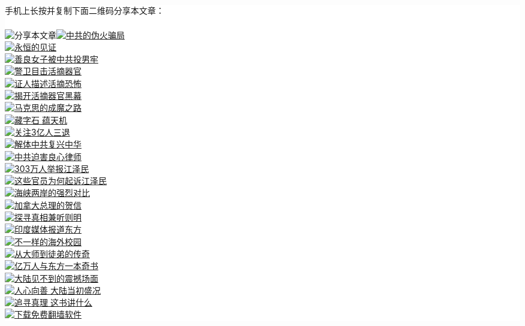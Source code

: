 ####
手机上长按并复制下面二维码分享本文章：<br><br><img src="http://www.hehaibao.com/qr/index.php?m=1&e=L&p=10&t=&d=https://github.com/asdfghy6/djy/blob/master/gb/6/5/4/n1307390.md%231" title="分享本文章"></td><td VALIGN=TOP><a href="https://github.com/asdfghy6/djy/blob/master/gb/16/1/21/n4622075.md?dfh#1" target="_blank"><img src="https://raw.githubusercontent.com/asdfghy6/djy/master/gb/300/wei-f1.jpg" title="中共的伪火骗局"  alt="中共的伪火骗局"></a><br><a href="https://github.com/asdfghy6/yh/blob/master/README.md?dfh#1" target="_blank"><img src="https://raw.githubusercontent.com/asdfghy6/djy/master/gb/300/yong-h.jpg" title="永恒的见证"  alt="永恒的见证"></a><br><a href="https://github.com/asdfghy6/djy/blob/master/gb/13/9/29/n3974789.md?dfh#1" target="_blank"><img src="https://raw.githubusercontent.com/asdfghy6/djy/master/gb/300/shang-lnz.jpg" title="善良女子被中共投男牢"  alt="善良女子被中共投男牢"></a><br><a href="https://github.com/asdfghy6/djy/blob/master/gb/16/3/16/n4663449.md?dfh#1" target="_blank"><img src="https://raw.githubusercontent.com/asdfghy6/djy/master/gb/300/huo-z3.jpg" title="警卫目击活摘器官"  alt="警卫目击活摘器官"></a><br><a href="https://github.com/asdfghy6/djy/blob/master/gb/16/8/7/n8177641.md?dfh#1" target="_blank"><img src="https://raw.githubusercontent.com/asdfghy6/djy/master/gb/300/huo-z4.jpg" title="证人描述活摘恐怖"  alt="证人描述活摘恐怖"></a><br><a href="https://github.com/asdfghy6/djy/blob/master/gb/10/4/19/n2881569.md?dfh#1" target="_blank"><img src="https://raw.githubusercontent.com/asdfghy6/djy/master/gb/300/huo-z1.jpg" title="揭开活摘器官黑幕"  alt="揭开活摘器官黑幕"></a><br><a href="https://github.com/asdfghy6/djy/blob/master/gb/10/11/7/n3077476.md?dfh#1" target="_blank"><img src="https://raw.githubusercontent.com/asdfghy6/djy/master/gb/300/ma-ks.jpg" title="马克思的成魔之路"  alt="马克思的成魔之路"></a><br><a href="https://github.com/asdfghy6/djy/blob/master/gb/14/6/9/n4173977.md?dfh#1" target="_blank"><img src="https://raw.githubusercontent.com/asdfghy6/djy/master/gb/300/chang-zs.jpg" title="藏字石 蕴天机"  alt="藏字石 蕴天机"></a><br><a href="https://github.com/asdfghy6/djy/blob/master/gb/18/5/10/n10381511.md?dfh#1" target="_blank"><img src="https://raw.githubusercontent.com/asdfghy6/djy/master/gb/300/st1.jpg" title="关注3亿人三退"  alt="关注3亿人三退"></a><br><a href="https://github.com/asdfghy6/djy/blob/master/gb/18/3/21/n10237682.md?dfh#1" target="_blank"><img src="https://raw.githubusercontent.com/asdfghy6/djy/master/gb/300/jie-t.jpg" title="解体中共复兴中华"  alt="解体中共复兴中华"></a><br><a href="https://github.com/asdfghy6/djy/blob/master/gb/9/2/9/n2422991.md?dfh#1" target="_blank"><img src="https://raw.githubusercontent.com/asdfghy6/djy/master/gb/300/gao-zs.jpg" title="中共迫害良心律师"  alt="中共迫害良心律师"></a><br><a href="https://github.com/asdfghy6/djy/blob/master/gb/18/12/9/n10900044.md?dfh#1" target="_blank"><img src="https://raw.githubusercontent.com/asdfghy6/djy/master/gb/300/sj1.jpg" title="303万人举报江泽民"  alt="303万人举报江泽民"></a><br><a href="https://github.com/asdfghy6/djy/blob/master/gb/18/8/28/n10672014.md?dfh#1" target="_blank"><img src="https://raw.githubusercontent.com/asdfghy6/djy/master/gb/300/sj2.jpg" title="这些官员为何起诉江泽民"  alt="这些官员为何起诉江泽民"></a><br><a href="https://github.com/asdfghy6/djy/blob/master/gb/8/12/18/n2367165.md?dfh#1" target="_blank"><img src="https://raw.githubusercontent.com/asdfghy6/djy/master/gb/300/liangan.jpg" title="海峡两岸的强烈对比"  alt="海峡两岸的强烈对比"></a><br><a href="https://github.com/asdfghy6/djy/blob/master/gb/15/5/5/n4427238.md?dfh#1" target="_blank"><img src="https://raw.githubusercontent.com/asdfghy6/djy/master/gb/300/jia-ndzl.jpg" title="加拿大总理的贺信"  alt="加拿大总理的贺信"></a><br><a href="https://github.com/asdfghy6/djy/blob/master/gb/11/6/17/n3289382.md?dfh#1" target="_blank">
<img src="https://raw.githubusercontent.com/asdfghy6/djy/master/gb/300/xiao-wd.jpg" title="探寻真相兼听则明"  alt="探寻真相兼听则明"></a><br><a href="https://github.com/asdfghy6/djy/blob/master/gb/18/10/27/n10812623.md?dfh#1" target="_blank"><img src="https://raw.githubusercontent.com/asdfghy6/djy/master/gb/300/yindu.jpg" title="印度媒体报道东方"  alt="印度媒体报道东方"></a><br><a href="https://github.com/asdfghy6/djy/blob/master/gb/18/6/9/n10469652.md?dfh#1" target="_blank"><img src="https://raw.githubusercontent.com/asdfghy6/djy/master/gb/300/xie-j.jpg" title="不一样的海外校园"  alt="不一样的海外校园"></a><br><a href="https://github.com/asdfghy6/djy/blob/master/gb/7/4/5/n1669415.md?dfh#1" target="_blank"><img src="https://raw.githubusercontent.com/asdfghy6/djy/master/gb/300/li-up.jpg" title="从大师到徒弟的传奇"  alt="从大师到徒弟的传奇"></a><br><a href="https://github.com/asdfghy6/djy/blob/master/gb/17/5/26/n9191512.md?dfh#1" target="_blank"><img src="https://raw.githubusercontent.com/asdfghy6/djy/master/gb/300/zfl2.jpg" title="亿万人与东方一本奇书"  alt="亿万人与东方一本奇书"></a><br><a href="https://github.com/asdfghy6/djy/blob/master/gb/13/11/27/n4020290.md?dfh#1" target="_blank"><img src="https://raw.githubusercontent.com/asdfghy6/djy/master/gb/300/zhen-h.jpg" title="大陆见不到的震撼场面"  alt="大陆见不到的震撼场面"></a><br><a href="https://github.com/asdfghy6/djy/blob/master/gb/15/7/17/n4482910.md?dfh#1" target="_blank"><img src="https://raw.githubusercontent.com/asdfghy6/djy/master/gb/300/dalu-sk.jpg" title="人心向善 大陆当初盛况"  alt="人心向善 大陆当初盛况"></a><br><a href="https://github.com/asdfghy6/djy/blob/master/gb/9/10/15/n2689419.md?dfh#1" target="_blank"><img src="https://raw.githubusercontent.com/asdfghy6/djy/master/gb/300/zfl1.jpg" title="追寻真理 这书讲什么"  alt="追寻真理 这书讲什么"></a><br><a href="https://github.com/asdfghy6/fq/blob/master/README.md?dfh#1" target="_blank"><img src="https://raw.githubusercontent.com/asdfghy6/djy/master/gb/300/fq1.jpg" title="下载免费翻墙软件"  alt="下载免费翻墙软件"></a><br></td></tr></table>
